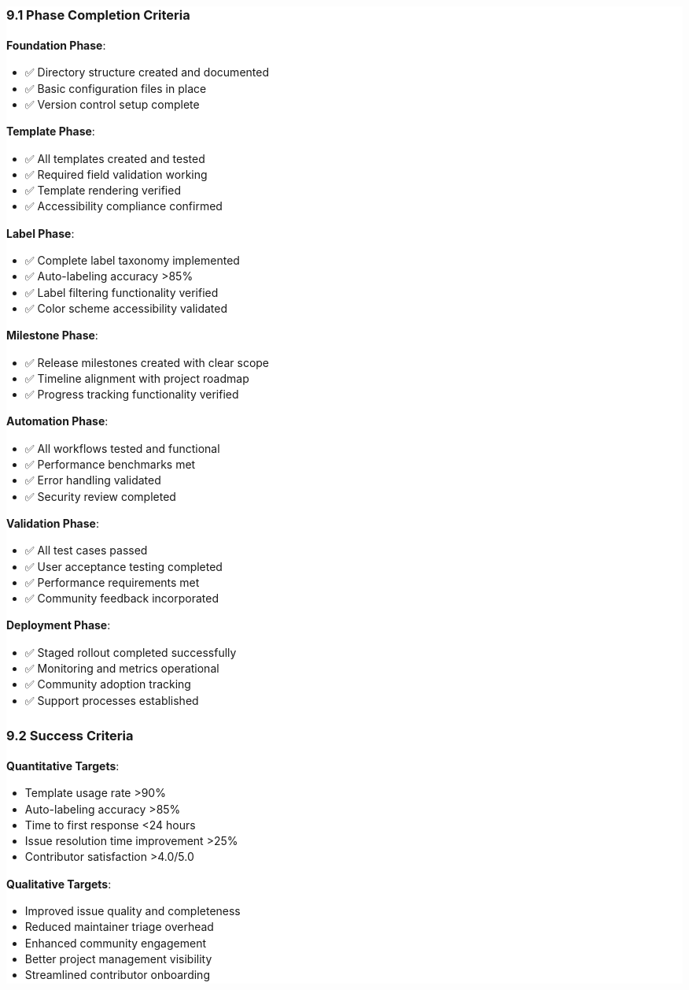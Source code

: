 ### 9.1 Phase Completion Criteria

**Foundation Phase**:
- ✅ Directory structure created and documented
- ✅ Basic configuration files in place
- ✅ Version control setup complete

**Template Phase**:
- ✅ All templates created and tested
- ✅ Required field validation working
- ✅ Template rendering verified
- ✅ Accessibility compliance confirmed

**Label Phase**:
- ✅ Complete label taxonomy implemented
- ✅ Auto-labeling accuracy >85%
- ✅ Label filtering functionality verified
- ✅ Color scheme accessibility validated

**Milestone Phase**:
- ✅ Release milestones created with clear scope
- ✅ Timeline alignment with project roadmap
- ✅ Progress tracking functionality verified

**Automation Phase**:
- ✅ All workflows tested and functional
- ✅ Performance benchmarks met
- ✅ Error handling validated
- ✅ Security review completed

**Validation Phase**:
- ✅ All test cases passed
- ✅ User acceptance testing completed
- ✅ Performance requirements met
- ✅ Community feedback incorporated

**Deployment Phase**:
- ✅ Staged rollout completed successfully
- ✅ Monitoring and metrics operational
- ✅ Community adoption tracking
- ✅ Support processes established

### 9.2 Success Criteria

**Quantitative Targets**:
- Template usage rate >90%
- Auto-labeling accuracy >85%
- Time to first response <24 hours
- Issue resolution time improvement >25%
- Contributor satisfaction >4.0/5.0

**Qualitative Targets**:
- Improved issue quality and completeness
- Reduced maintainer triage overhead
- Enhanced community engagement
- Better project management visibility
- Streamlined contributor onboarding
